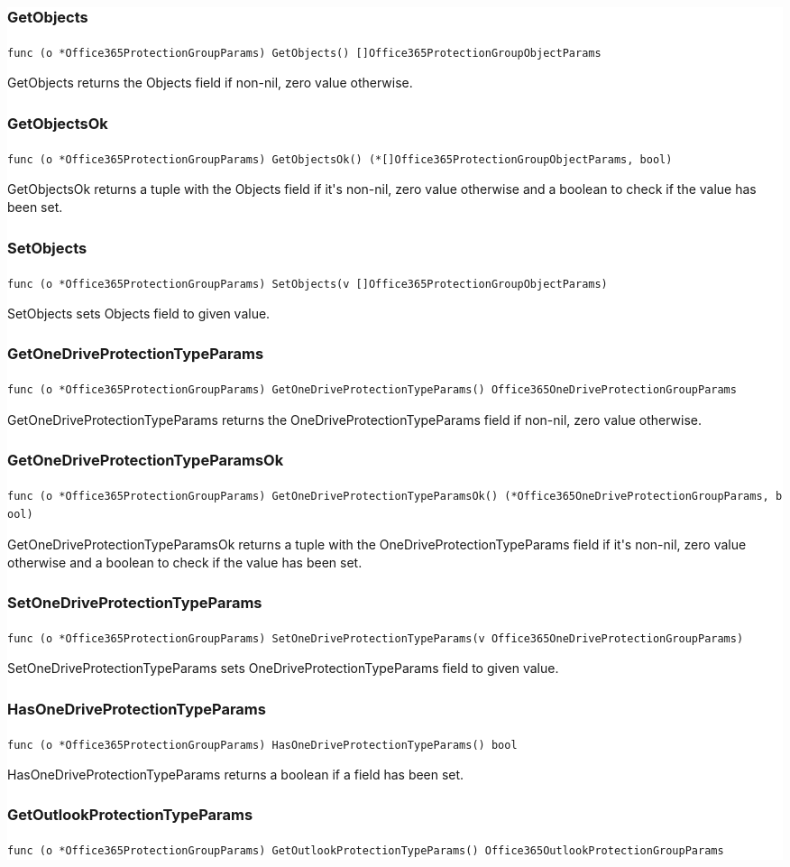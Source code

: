 ### GetObjects

`func (o *Office365ProtectionGroupParams) GetObjects() []Office365ProtectionGroupObjectParams`

GetObjects returns the Objects field if non-nil, zero value otherwise.

### GetObjectsOk

`func (o *Office365ProtectionGroupParams) GetObjectsOk() (*[]Office365ProtectionGroupObjectParams, bool)`

GetObjectsOk returns a tuple with the Objects field if it's non-nil, zero value otherwise
and a boolean to check if the value has been set.

### SetObjects

`func (o *Office365ProtectionGroupParams) SetObjects(v []Office365ProtectionGroupObjectParams)`

SetObjects sets Objects field to given value.


### GetOneDriveProtectionTypeParams

`func (o *Office365ProtectionGroupParams) GetOneDriveProtectionTypeParams() Office365OneDriveProtectionGroupParams`

GetOneDriveProtectionTypeParams returns the OneDriveProtectionTypeParams field if non-nil, zero value otherwise.

### GetOneDriveProtectionTypeParamsOk

`func (o *Office365ProtectionGroupParams) GetOneDriveProtectionTypeParamsOk() (*Office365OneDriveProtectionGroupParams, bool)`

GetOneDriveProtectionTypeParamsOk returns a tuple with the OneDriveProtectionTypeParams field if it's non-nil, zero value otherwise
and a boolean to check if the value has been set.

### SetOneDriveProtectionTypeParams

`func (o *Office365ProtectionGroupParams) SetOneDriveProtectionTypeParams(v Office365OneDriveProtectionGroupParams)`

SetOneDriveProtectionTypeParams sets OneDriveProtectionTypeParams field to given value.

### HasOneDriveProtectionTypeParams

`func (o *Office365ProtectionGroupParams) HasOneDriveProtectionTypeParams() bool`

HasOneDriveProtectionTypeParams returns a boolean if a field has been set.

### GetOutlookProtectionTypeParams

`func (o *Office365ProtectionGroupParams) GetOutlookProtectionTypeParams() Office365OutlookProtectionGroupParams`
